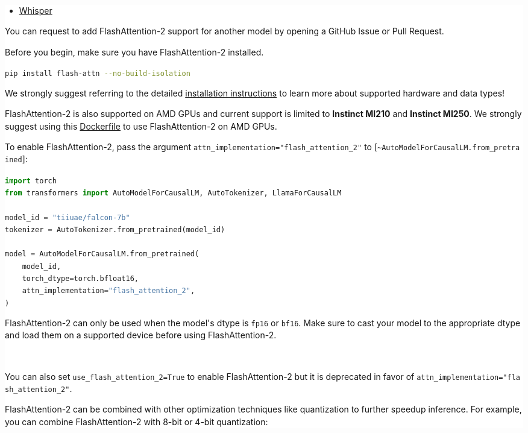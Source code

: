 * [Whisper](https://huggingface.co/docs/transformers/model_doc/whisper#transformers.WhisperModel)

You can request to add FlashAttention-2 support for another model by opening a GitHub Issue or Pull Request.

Before you begin, make sure you have FlashAttention-2 installed.

<hfoptions id="install">
<hfoption id="NVIDIA">

```bash
pip install flash-attn --no-build-isolation
```

We strongly suggest referring to the detailed [installation instructions](https://github.com/Dao-AILab/flash-attention?tab=readme-ov-file#installation-and-features) to learn more about supported hardware and data types!

</hfoption>
<hfoption id="AMD">

FlashAttention-2 is also supported on AMD GPUs and current support is limited to **Instinct MI210** and **Instinct MI250**. We strongly suggest using this [Dockerfile](https://github.com/huggingface/optimum-amd/tree/main/docker/transformers-pytorch-amd-gpu-flash/Dockerfile) to use FlashAttention-2 on AMD GPUs.

</hfoption>
</hfoptions>

To enable FlashAttention-2, pass the argument `attn_implementation="flash_attention_2"` to [`~AutoModelForCausalLM.from_pretrained`]:

```python
import torch
from transformers import AutoModelForCausalLM, AutoTokenizer, LlamaForCausalLM

model_id = "tiiuae/falcon-7b"
tokenizer = AutoTokenizer.from_pretrained(model_id)

model = AutoModelForCausalLM.from_pretrained(
    model_id, 
    torch_dtype=torch.bfloat16, 
    attn_implementation="flash_attention_2",
)
```

<Tip>

FlashAttention-2 can only be used when the model's dtype is `fp16` or `bf16`. Make sure to cast your model to the appropriate dtype and load them on a supported device before using FlashAttention-2.

<br>

You can also set `use_flash_attention_2=True` to enable FlashAttention-2 but it is deprecated in favor of `attn_implementation="flash_attention_2"`.
  
</Tip>

FlashAttention-2 can be combined with other optimization techniques like quantization to further speedup inference. For example, you can combine FlashAttention-2 with 8-bit or 4-bit quantization:
